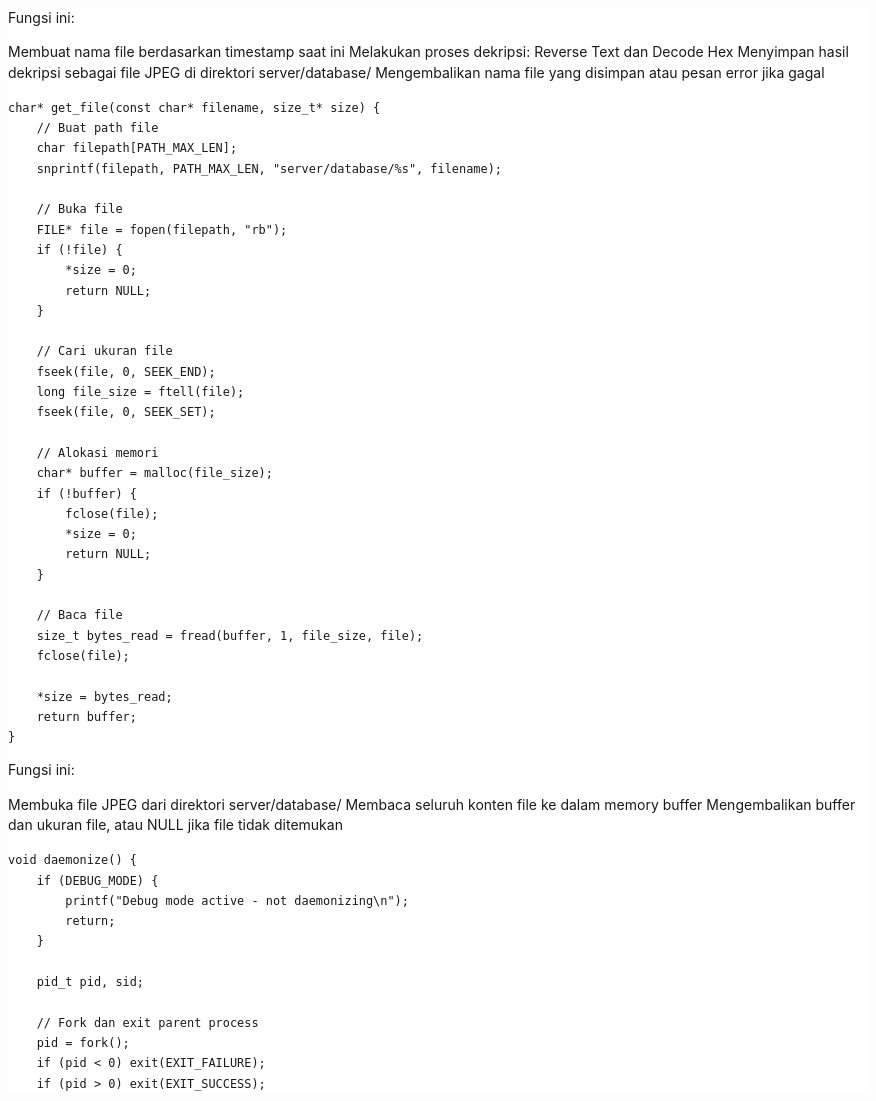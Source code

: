 Fungsi ini:

Membuat nama file berdasarkan timestamp saat ini
Melakukan proses dekripsi: Reverse Text dan Decode Hex
Menyimpan hasil dekripsi sebagai file JPEG di direktori server/database/
Mengembalikan nama file yang disimpan atau pesan error jika gagal

    char* get_file(const char* filename, size_t* size) {
        // Buat path file
        char filepath[PATH_MAX_LEN];
        snprintf(filepath, PATH_MAX_LEN, "server/database/%s", filename);
        
        // Buka file
        FILE* file = fopen(filepath, "rb");
        if (!file) {
            *size = 0;
            return NULL;
        }
        
        // Cari ukuran file
        fseek(file, 0, SEEK_END);
        long file_size = ftell(file);
        fseek(file, 0, SEEK_SET);
        
        // Alokasi memori
        char* buffer = malloc(file_size);
        if (!buffer) {
            fclose(file);
            *size = 0;
            return NULL;
        }
        
        // Baca file
        size_t bytes_read = fread(buffer, 1, file_size, file);
        fclose(file);
        
        *size = bytes_read;
        return buffer;
    }

Fungsi ini:

Membuka file JPEG dari direktori server/database/
Membaca seluruh konten file ke dalam memory buffer
Mengembalikan buffer dan ukuran file, atau NULL jika file tidak ditemukan

    void daemonize() {
        if (DEBUG_MODE) {
            printf("Debug mode active - not daemonizing\n");
            return;
        }
        
        pid_t pid, sid;
        
        // Fork dan exit parent process
        pid = fork();
        if (pid < 0) exit(EXIT_FAILURE);
        if (pid > 0) exit(EXIT_SUCCESS);
        